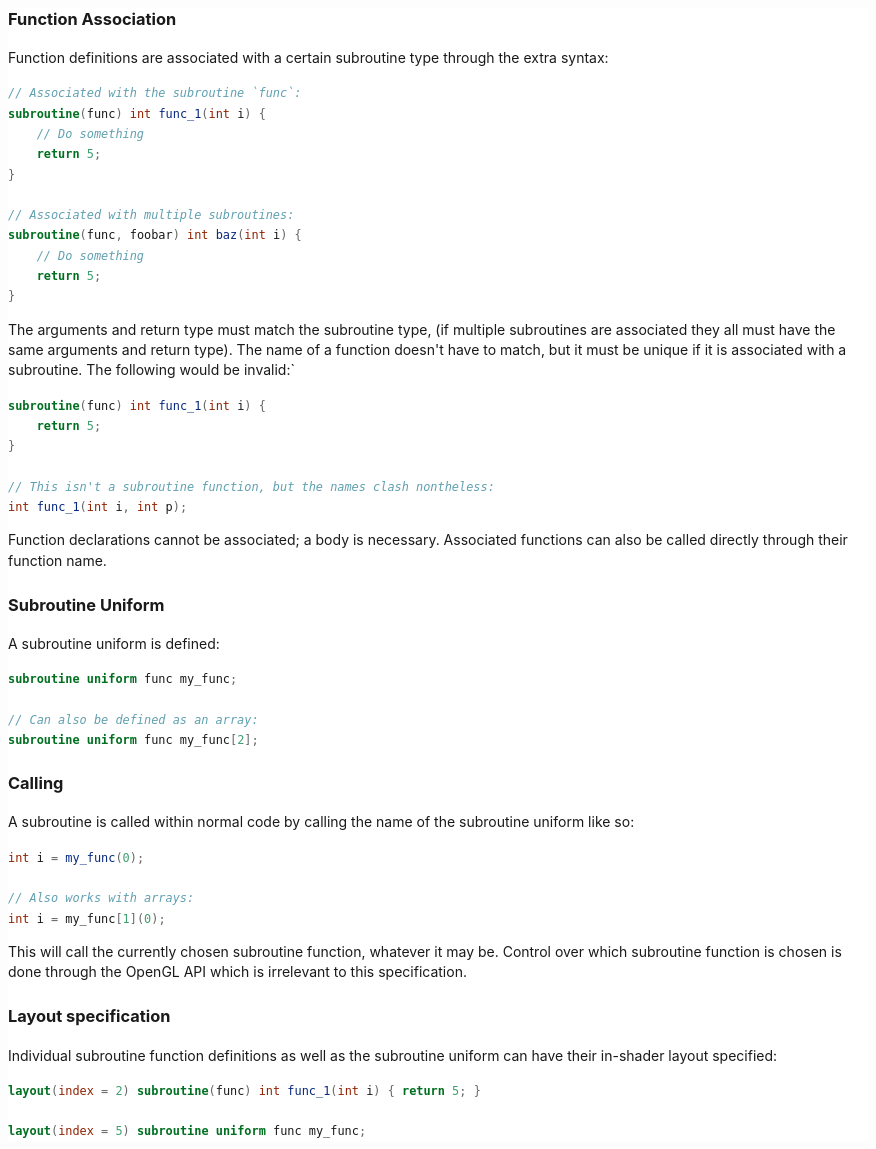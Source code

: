 ### Function Association
Function definitions are associated with a certain subroutine type through the extra syntax:
```glsl
// Associated with the subroutine `func`:
subroutine(func) int func_1(int i) {
    // Do something
    return 5;
}

// Associated with multiple subroutines:
subroutine(func, foobar) int baz(int i) {
    // Do something
    return 5;
}
```
The arguments and return type must match the subroutine type, (if multiple subroutines are associated they all must have the same arguments and return type). The name of a function doesn't have to match, but it must be unique if it is associated with a subroutine. The following would be invalid:`
```glsl
subroutine(func) int func_1(int i) {
    return 5;
}

// This isn't a subroutine function, but the names clash nontheless:
int func_1(int i, int p);
```
Function declarations cannot be associated; a body is necessary. Associated functions can also be called directly through their function name.

### Subroutine Uniform
A subroutine uniform is defined:
```glsl
subroutine uniform func my_func;

// Can also be defined as an array:
subroutine uniform func my_func[2];
```

### Calling
A subroutine is called within normal code by calling the name of the subroutine uniform like so:
```glsl
int i = my_func(0);

// Also works with arrays:
int i = my_func[1](0);
```
This will call the currently chosen subroutine function, whatever it may be. Control over which subroutine function is chosen is done through the OpenGL API which is irrelevant to this specification.

### Layout specification
Individual subroutine function definitions as well as the subroutine uniform can have their in-shader layout specified:
```glsl
layout(index = 2) subroutine(func) int func_1(int i) { return 5; }

layout(index = 5) subroutine uniform func my_func;
```
